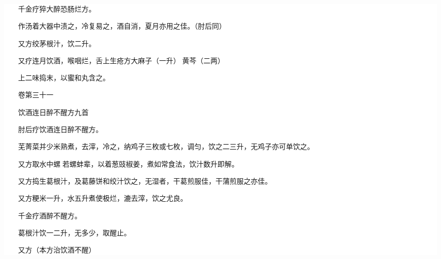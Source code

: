 　　千金疗猝大醉恐肠烂方。

　　作汤着大器中渍之，冷复易之，酒自消，夏月亦用之佳。（肘后同）

　　又方绞茅根汁，饮二升。

　　又疗连月饮酒，喉咽烂，舌上生疮方大麻子（一升） 黄芩（二两）

　　上二味捣末，以蜜和丸含之。

　　卷第三十一

　　饮酒连日醉不醒方九首

　　肘后疗饮酒连日醉不醒方。

　　芜菁菜并少米熟煮，去滓，冷之，纳鸡子三枚或七枚，调匀，饮之二三升，无鸡子亦可单饮之。

　　又方取水中螺 若螺蚌辈，以着葱豉椒姜，煮如常食法，饮汁数升即解。

　　又方捣生葛根汁，及葛藤饼和绞汁饮之，无湿者，干葛煎服佳，干蒲煎服之亦佳。

　　又方粳米一升，水五升煮使极烂，漉去滓，饮之尤良。

　　千金疗酒醉不醒方。

　　葛根汁饮一二升，无多少，取醒止。

　　又方（本方治饮酒不醒）

